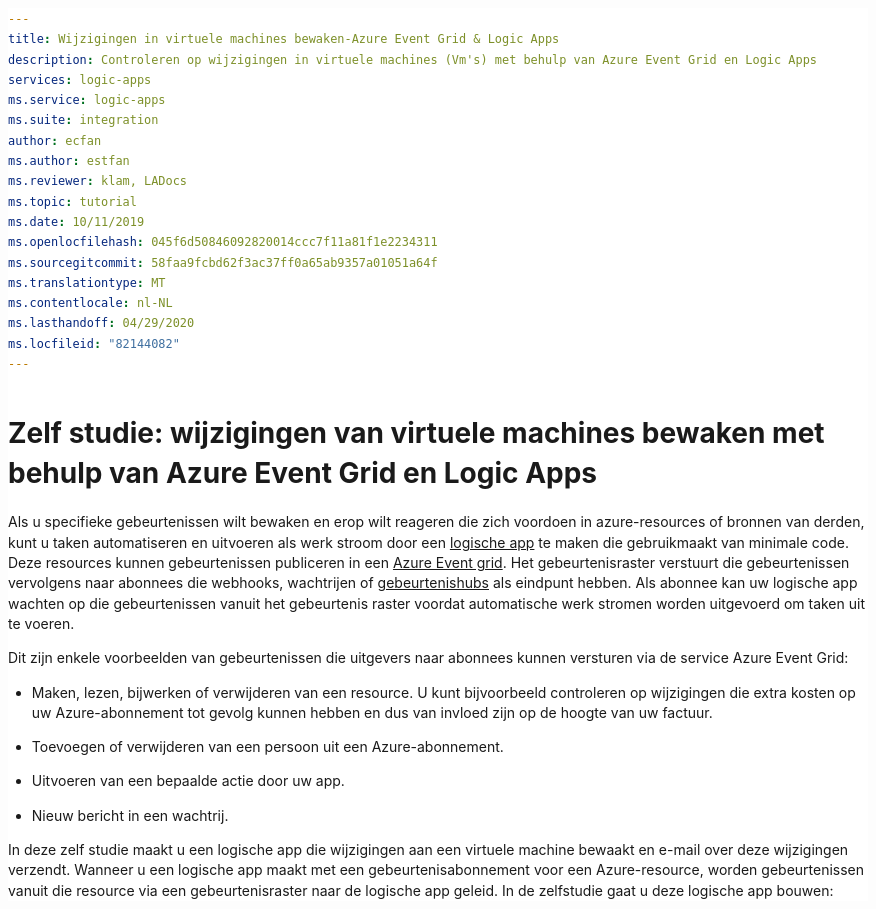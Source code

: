 ```yaml
---
title: Wijzigingen in virtuele machines bewaken-Azure Event Grid & Logic Apps
description: Controleren op wijzigingen in virtuele machines (Vm's) met behulp van Azure Event Grid en Logic Apps
services: logic-apps
ms.service: logic-apps
ms.suite: integration
author: ecfan
ms.author: estfan
ms.reviewer: klam, LADocs
ms.topic: tutorial
ms.date: 10/11/2019
ms.openlocfilehash: 045f6d50846092820014ccc7f11a81f1e2234311
ms.sourcegitcommit: 58faa9fcbd62f3ac37ff0a65ab9357a01051a64f
ms.translationtype: MT
ms.contentlocale: nl-NL
ms.lasthandoff: 04/29/2020
ms.locfileid: "82144082"
---
```

# <a name="tutorial-monitor-virtual-machine-changes-by-using-azure-event-grid-and-logic-apps"></a>Zelf studie: wijzigingen van virtuele machines bewaken met behulp van Azure Event Grid en Logic Apps

Als u specifieke gebeurtenissen wilt bewaken en erop wilt reageren die zich voordoen in azure-resources of bronnen van derden, kunt u taken automatiseren en uitvoeren als werk stroom door een [logische app](../logic-apps/logic-apps-overview.md) te maken die gebruikmaakt van minimale code. Deze resources kunnen gebeurtenissen publiceren in een [Azure Event grid](../event-grid/overview.md). Het gebeurtenisraster verstuurt die gebeurtenissen vervolgens naar abonnees die webhooks, wachtrijen of [gebeurtenishubs](../event-hubs/event-hubs-what-is-event-hubs.md) als eindpunt hebben. Als abonnee kan uw logische app wachten op die gebeurtenissen vanuit het gebeurtenis raster voordat automatische werk stromen worden uitgevoerd om taken uit te voeren.

Dit zijn enkele voorbeelden van gebeurtenissen die uitgevers naar abonnees kunnen versturen via de service Azure Event Grid:

* Maken, lezen, bijwerken of verwijderen van een resource. U kunt bijvoorbeeld controleren op wijzigingen die extra kosten op uw Azure-abonnement tot gevolg kunnen hebben en dus van invloed zijn op de hoogte van uw factuur.

* Toevoegen of verwijderen van een persoon uit een Azure-abonnement.

* Uitvoeren van een bepaalde actie door uw app.

* Nieuw bericht in een wachtrij.

In deze zelf studie maakt u een logische app die wijzigingen aan een virtuele machine bewaakt en e-mail over deze wijzigingen verzendt. Wanneer u een logische app maakt met een gebeurtenisabonnement voor een Azure-resource, worden gebeurtenissen vanuit die resource via een gebeurtenisraster naar de logische app geleid. In de zelfstudie gaat u deze logische app bouwen:
